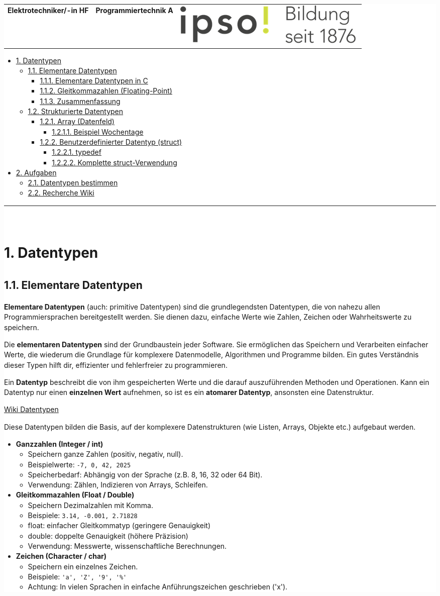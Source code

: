 |                             |                          |                                        |
| --------------------------- | ------------------------ | -------------------------------------- |
| **Elektrotechniker/-in HF** | **Programmiertechnik A** | ![IPSO Logo](./x_gitres/ipso_logo.png) |

- [1. Datentypen](#1-datentypen)
  - [1.1. Elementare Datentypen](#11-elementare-datentypen)
    - [1.1.1. Elementare Datentypen in C](#111-elementare-datentypen-in-c)
    - [1.1.2. Gleitkommazahlen (Floating-Point)](#112-gleitkommazahlen-floating-point)
    - [1.1.3. Zusammenfassung](#113-zusammenfassung)
  - [1.2. Strukturierte Datentypen](#12-strukturierte-datentypen)
    - [1.2.1. Array (Datenfeld)](#121-array-datenfeld)
      - [1.2.1.1. Beispiel Wochentage](#1211-beispiel-wochentage)
    - [1.2.2. Benutzerdefinierter Datentyp (struct)](#122-benutzerdefinierter-datentyp-struct)
      - [1.2.2.1. typedef](#1221-typedef)
      - [1.2.2.2. Komplette struct-Verwendung](#1222-komplette-struct-verwendung)
- [2. Aufgaben](#2-aufgaben)
  - [2.1. Datentypen bestimmen](#21-datentypen-bestimmen)
  - [2.2. Recherche Wiki](#22-recherche-wiki)

---

</br>

# 1. Datentypen

## 1.1. Elementare Datentypen

**Elementare Datentypen** (auch: primitive Datentypen) sind die grundlegendsten Datentypen, die von nahezu allen Programmiersprachen bereitgestellt werden.
Sie dienen dazu, einfache Werte wie Zahlen, Zeichen oder Wahrheitswerte zu speichern.

Die **elementaren Datentypen** sind der Grundbaustein jeder Software. Sie ermöglichen das Speichern und Verarbeiten einfacher Werte, die wiederum die Grundlage für komplexere Datenmodelle, Algorithmen und Programme bilden.
Ein gutes Verständnis dieser Typen hilft dir, effizienter und fehlerfreier zu programmieren.

Ein **Datentyp** beschreibt die von ihm gespeicherten Werte und die darauf auszuführenden Methoden und Operationen.
Kann ein Datentyp nur einen **einzelnen Wert** aufnehmen, so ist es ein **atomarer Datentyp**, ansonsten eine Datenstruktur.

[Wiki Datentypen](https://de.wikipedia.org/wiki/Datentyp)

Diese Datentypen bilden die Basis, auf der komplexere Datenstrukturen (wie Listen, Arrays, Objekte etc.) aufgebaut werden.

- **Ganzzahlen (Integer / int)**
  - Speichern ganze Zahlen (positiv, negativ, null).
  - Beispielwerte: `-7, 0, 42, 2025`
  - Speicherbedarf: Abhängig von der Sprache (z.B. 8, 16, 32 oder 64 Bit).
  - Verwendung: Zählen, Indizieren von Arrays, Schleifen.
- **Gleitkommazahlen (Float / Double)**
  - Speichern Dezimalzahlen mit Komma.
  - Beispiele: `3.14, -0.001, 2.71828`
  - float: einfacher Gleitkommatyp (geringere Genauigkeit)
  - double: doppelte Genauigkeit (höhere Präzision)
  - Verwendung: Messwerte, wissenschaftliche Berechnungen.
- **Zeichen (Character / char)**
  - Speichern ein einzelnes Zeichen.
  - Beispiele: `'a', 'Z', '9', '%'`
  - Achtung: In vielen Sprachen in einfache Anführungszeichen geschrieben ('x').